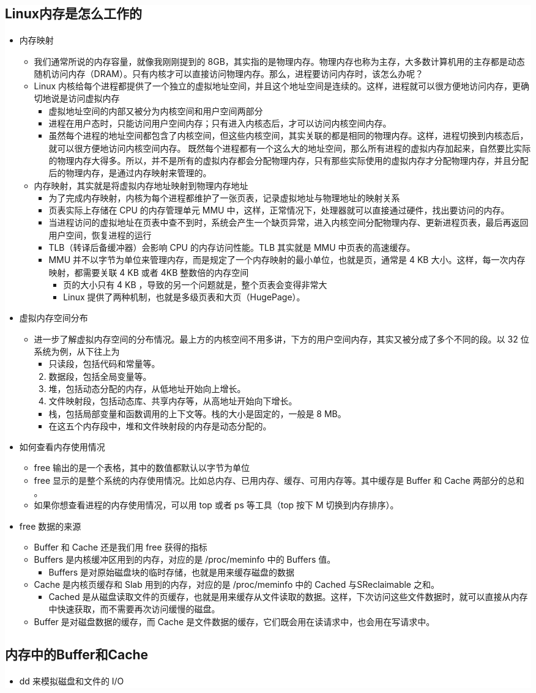 ## Linux内存是怎么工作的

- 内存映射

  - 我们通常所说的内存容量，就像我刚刚提到的 8GB，其实指的是物理内存。物理内存也称为主存，大多数计算机用的主存都是动态随机访问内存（DRAM）。只有内核才可以直接访问物理内存。那么，进程要访问内存时，该怎么办呢？
  - Linux 内核给每个进程都提供了一个独立的虚拟地址空间，并且这个地址空间是连续的。这样，进程就可以很方便地访问内存，更确切地说是访问虚拟内存
    - 虚拟地址空间的内部又被分为内核空间和用户空间两部分
    - 进程在用户态时，只能访问用户空间内存；只有进入内核态后，才可以访问内核空间内存。
    - 虽然每个进程的地址空间都包含了内核空间，但这些内核空间，其实关联的都是相同的物理内存。这样，进程切换到内核态后，就可以很方便地访问内核空间内存。
      既然每个进程都有一个这么大的地址空间，那么所有进程的虚拟内存加起来，自然要比实际的物理内存大得多。所以，并不是所有的虚拟内存都会分配物理内存，只有那些实际使用的虚拟内存才分配物理内存，并且分配后的物理内存，是通过内存映射来管理的。
  - 内存映射，其实就是将虚拟内存地址映射到物理内存地址
    - 为了完成内存映射，内核为每个进程都维护了一张页表，记录虚拟地址与物理地址的映射关系
    - 页表实际上存储在 CPU 的内存管理单元 MMU 中，这样，正常情况下，处理器就可以直接通过硬件，找出要访问的内存。
    - 当进程访问的虚拟地址在页表中查不到时，系统会产生一个缺页异常，进入内核空间分配物理内存、更新进程页表，最后再返回用户空间，恢复进程的运行
    - TLB（转译后备缓冲器）会影响 CPU 的内存访问性能。TLB 其实就是 MMU 中页表的高速缓存。
    - MMU 并不以字节为单位来管理内存，而是规定了一个内存映射的最小单位，也就是页，通常是 4 KB 大小。这样，每一次内存映射，都需要关联 4 KB 或者 4KB 整数倍的内存空间
      - 页的大小只有 4 KB ，导致的另一个问题就是，整个页表会变得非常大
      - Linux 提供了两种机制，也就是多级页表和大页（HugePage）。

- 虚拟内存空间分布

  - 进一步了解虚拟内存空间的分布情况。最上方的内核空间不用多讲，下方的用户空间内存，其实又被分成了多个不同的段。以 32 位系统为例，从下往上为
    - 只读段，包括代码和常量等。
    2. 数据段，包括全局变量等。
    3. 堆，包括动态分配的内存，从低地址开始向上增长。
    4. 文件映射段，包括动态库、共享内存等，从高地址开始向下增长。
    - 栈，包括局部变量和函数调用的上下文等。栈的大小是固定的，一般是 8 MB。
    - 在这五个内存段中，堆和文件映射段的内存是动态分配的。

- 如何查看内存使用情况

  - free 输出的是一个表格，其中的数值都默认以字节为单位
  - free 显示的是整个系统的内存使用情况。比如总内存、已用内存、缓存、可用内存等。其中缓存是 Buffer 和 Cache 两部分的总和 。
  - 如果你想查看进程的内存使用情况，可以用 top 或者 ps 等工具（top 按下 M 切换到内存排序）。

- free 数据的来源

  - Buffer 和 Cache 还是我们用 free 获得的指标
  - Buffers 是内核缓冲区用到的内存，对应的是 /proc/meminfo 中的 Buffers 值。
    - Buffers 是对原始磁盘块的临时存储，也就是用来缓存磁盘的数据
  - Cache 是内核页缓存和 Slab 用到的内存，对应的是 /proc/meminfo 中的 Cached 与SReclaimable 之和。
    - Cached 是从磁盘读取文件的页缓存，也就是用来缓存从文件读取的数据。这样，下次访问这些文件数据时，就可以直接从内存中快速获取，而不需要再次访问缓慢的磁盘。
  - Buffer 是对磁盘数据的缓存，而 Cache 是文件数据的缓存，它们既会用在读请求中，也会用在写请求中。

  







## 内存中的Buffer和Cache

- dd 来模拟磁盘和文件的 I/O
